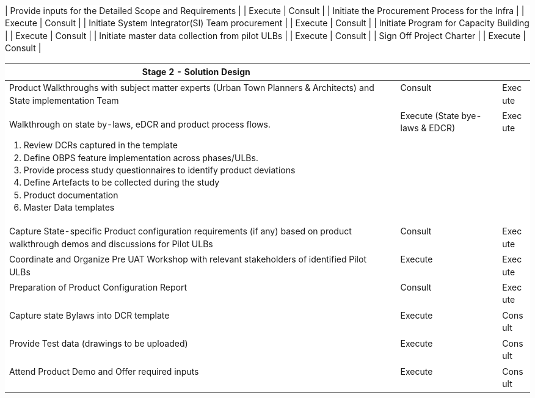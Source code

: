 | Provide inputs for the Detailed Scope and Requirements                                                                                                                                                     |   | Execute | Consult |
| Initiate the Procurement Process for the Infra                                                                                                                                                             |   | Execute | Consult |
| Initiate System Integrator(SI) Team procurement                                                                                                                                                            |   | Execute | Consult |
| Initiate Program for Capacity Building                                                                                                                                                                     |   | Execute | Consult |
| Initiate master data collection from pilot ULBs                                                                                                                                                            |   | Execute | Consult |
| Sign Off Project Charter                                                                                                                                                                                   |   | Execute | Consult |

| Stage 2 - Solution Design                                                                                                                                                                                                                                                                                                                                                                       |   |                                 |         |
| ----------------------------------------------------------------------------------------------------------------------------------------------------------------------------------------------------------------------------------------------------------------------------------------------------------------------------------------------------------------------------------------------- | - | ------------------------------- | ------- |
| Product Walkthroughs with subject matter experts (Urban Town Planners & Architects) and State implementation Team                                                                                                                                                                                                                                                                               |   | Consult                         | Execute |
| <p>Walkthrough on state by-laws, eDCR and product process flows.<br></p><ol><li>Review DCRs captured in the template</li><li>Define OBPS feature implementation across phases/ULBs.</li><li>Provide process study questionnaires to identify product deviations</li><li>Define Artefacts to be collected during the study</li><li>Product documentation</li><li>Master Data templates</li></ol> |   | Execute (State bye-laws & EDCR) | Execute |
| Capture State-specific Product configuration requirements (if any) based on product walkthrough demos and discussions for Pilot ULBs                                                                                                                                                                                                                                                            |   | Consult                         | Execute |
| Coordinate and Organize Pre UAT Workshop with relevant stakeholders of identified Pilot ULBs                                                                                                                                                                                                                                                                                                    |   | Execute                         | Execute |
| Preparation of Product Configuration Report                                                                                                                                                                                                                                                                                                                                                     |   | Consult                         | Execute |
| Capture state Bylaws into DCR template                                                                                                                                                                                                                                                                                                                                                          |   | Execute                         | Consult |
| Provide Test data (drawings to be uploaded)                                                                                                                                                                                                                                                                                                                                                     |   | Execute                         | Consult |
| Attend Product Demo and Offer required inputs                                                                                                                                                                                                                                                                                                                                                   |   | Execute                         | Consult |